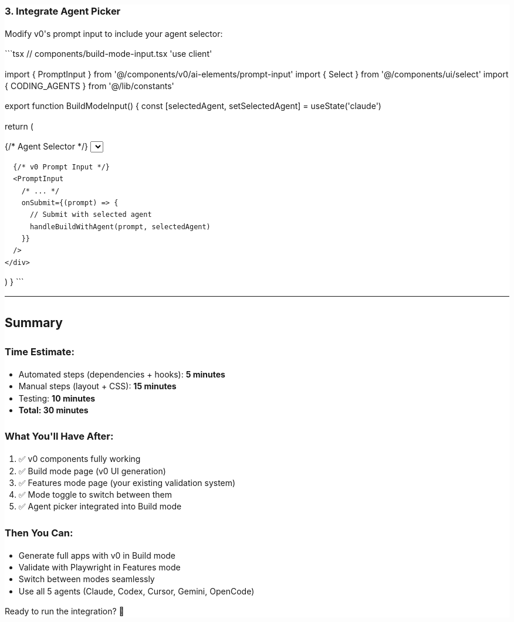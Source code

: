 ### 3. Integrate Agent Picker

Modify v0's prompt input to include your agent selector:

\`\`\`tsx
// components/build-mode-input.tsx
'use client'

import { PromptInput } from '@/components/v0/ai-elements/prompt-input'
import { Select } from '@/components/ui/select'
import { CODING_AGENTS } from '@/lib/constants'

export function BuildModeInput() {
  const [selectedAgent, setSelectedAgent] = useState('claude')

  return (
    <div className="space-y-4">
      {/* Agent Selector */}
      <Select value={selectedAgent} onValueChange={setSelectedAgent}>
        {CODING_AGENTS.map(agent => (
          <SelectItem key={agent.value} value={agent.value}>
            <agent.icon className="w-4 h-4 inline mr-2" />
            {agent.label}
          </SelectItem>
        ))}
      </Select>

      {/* v0 Prompt Input */}
      <PromptInput
        /* ... */
        onSubmit={(prompt) => {
          // Submit with selected agent
          handleBuildWithAgent(prompt, selectedAgent)
        }}
      />
    </div>
  )
}
\`\`\`

---

## Summary

### Time Estimate:
- Automated steps (dependencies + hooks): **5 minutes**
- Manual steps (layout + CSS): **15 minutes**
- Testing: **10 minutes**
- **Total: 30 minutes**

### What You'll Have After:
1. ✅ v0 components fully working
2. ✅ Build mode page (v0 UI generation)
3. ✅ Features mode page (your existing validation system)
4. ✅ Mode toggle to switch between them
5. ✅ Agent picker integrated into Build mode

### Then You Can:
- Generate full apps with v0 in Build mode
- Validate with Playwright in Features mode
- Switch between modes seamlessly
- Use all 5 agents (Claude, Codex, Cursor, Gemini, OpenCode)

Ready to run the integration? 🚀
